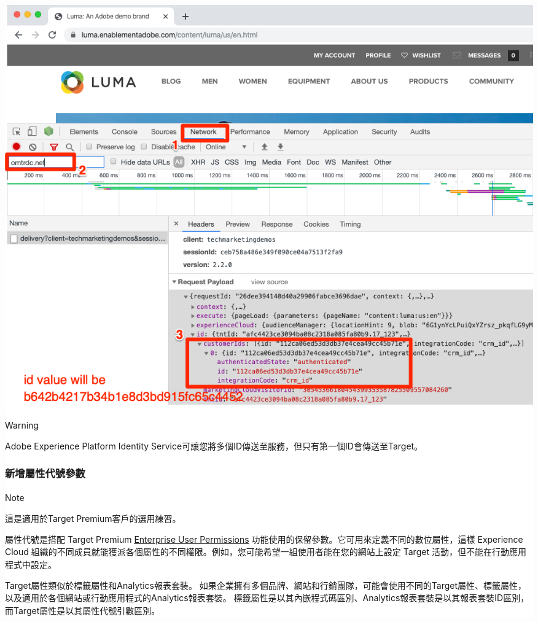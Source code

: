 ![Debugger 中的客戶 ID 設定](images/target-debugger-customerId-browser.png)



>[!WARNING]
>
>Adobe Experience Platform Identity Service可讓您將多個ID傳送至服務，但只有第一個ID會傳送至Target。

### 新增屬性代號參數

>[!NOTE]
>
>這是適用於Target Premium客戶的選用練習。

屬性代號是搭配 Target Premium [Enterprise User Permissions](https://experienceleague.adobe.com/docs/target/using/administer/manage-users/enterprise/property-channel.html?lang=zh-Hant) 功能使用的保留參數。它可用來定義不同的數位屬性，這樣 Experience Cloud 組織的不同成員就能獲派各個屬性的不同權限。例如，您可能希望一組使用者能在您的網站上設定 Target 活動，但不能在行動應用程式中設定。

Target屬性類似於標籤屬性和Analytics報表套裝。 如果企業擁有多個品牌、網站和行銷團隊，可能會使用不同的Target屬性、標籤屬性，以及適用於各個網站或行動應用程式的Analytics報表套裝。 標籤屬性是以其內嵌程式碼區別、Analytics報表套裝是以其報表套裝ID區別，而Target屬性是以其屬性代號引數區別。
